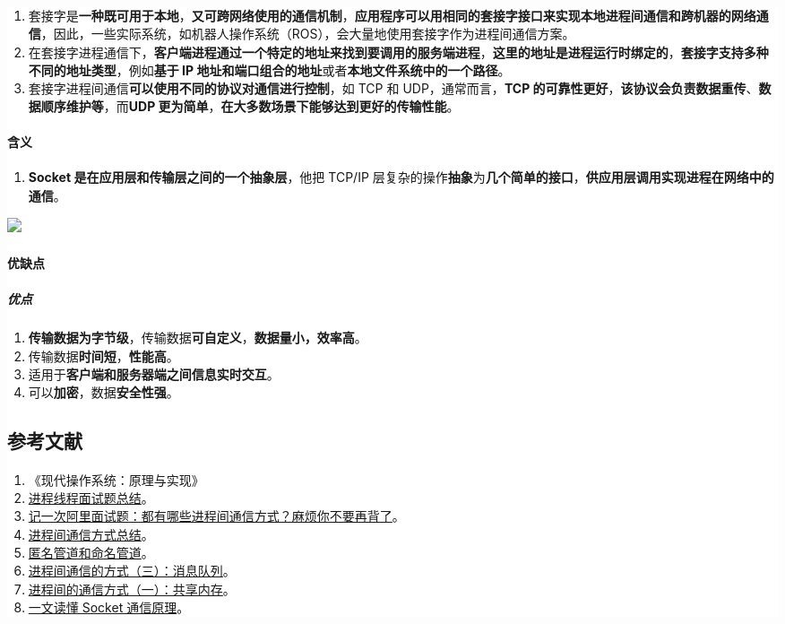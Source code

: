 1. 套接字是**一种既可用于本地**，**又可跨网络使用的通信机制**，**应用程序可以用相同的套接字接口来实现本地进程间通信和跨机器的网络通信**，因此，一些实际系统，如机器人操作系统（ROS），会大量地使用套接字作为进程间通信方案。
2. 在套接字进程通信下，**客户端进程通过一个特定的地址来找到要调用的服务端进程**，**这里的地址是进程运行时绑定的**，**套接字支持多种不同的地址类型**，例如**基于 IP 地址和端口组合的地址**或者**本地文件系统中的一个路径**。
3. 套接字进程间通信**可以使用不同的协议对通信进行控制**，如 TCP 和 UDP，通常而言，**TCP 的可靠性更好**，**该协议会负责数据重传**、**数据顺序维护等**，而**UDP 更为简单**，**在大多数场景下能够达到更好的传输性能**。

#### 含义

1. **Socket 是在应用层和传输层之间的一个抽象层**，他把 TCP/IP 层复杂的操作**抽象**为**几个简单的接口**，**供应用层调用实现进程在网络中的通信**。

![](https://notebook.grayson.top/media/202105/2021-05-07_154807.png)

#### 优缺点

##### 优点

1. **传输数据为字节级**，传输数据**可自定义**，**数据量小，效率高**。
2. 传输数据**时间短**，**性能高**。
3. 适用于**客户端和服务器端之间信息实时交互**。
4. 可以**加密**，数据**安全性强**。

## 参考文献

1. 《现代操作系统：原理与实现》
2. [进程线程面试题总结](https://zhuanlan.zhihu.com/p/135395279)。
3. [记一次阿里面试题：都有哪些进程间通信方式？麻烦你不要再背了](https://blog.csdn.net/hollis_chuang/article/details/107776832)。
4. [进程间通信方式总结](https://juejin.cn/post/6844903911556382728)。
5. [匿名管道和命名管道](https://blog.csdn.net/qq_33951180/article/details/68959819)。
6. [进程间通信的方式（三）：消息队列](https://zhuanlan.zhihu.com/p/37891272)。
7. [进程间的通信方式（一）：共享内存](https://zhuanlan.zhihu.com/p/37808566)。
8. [一文读懂 Socket 通信原理](https://zhuanlan.zhihu.com/p/109826876)。